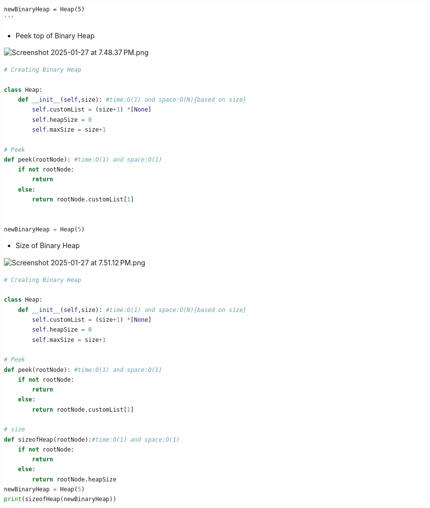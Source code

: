     newBinaryHeap = Heap(5)
    ```
    
- Peek top of Binary Heap

![Screenshot 2025-01-27 at 7.48.37 PM.png](Binary%20Heap%2018863324436c80b99f41de81eb18f725/Screenshot_2025-01-27_at_7.48.37_PM.png)

```python
# Creating Binary Heap

class Heap:
    def __init__(self,size): #time:O(1) and space:O(N){based on size}
        self.customList = (size+1) *[None]
        self.heapSize = 0
        self.maxSize = size+1

# Peek
def peek(rootNode): #time:O(1) and space:O(1)
    if not rootNode:
        return
    else:
        return rootNode.customList[1]
    

newBinaryHeap = Heap(5)
```

- Size of Binary Heap

![Screenshot 2025-01-27 at 7.51.12 PM.png](Binary%20Heap%2018863324436c80b99f41de81eb18f725/Screenshot_2025-01-27_at_7.51.12_PM.png)

```python
# Creating Binary Heap

class Heap:
    def __init__(self,size): #time:O(1) and space:O(N){based on size}
        self.customList = (size+1) *[None]
        self.heapSize = 0
        self.maxSize = size+1

# Peek
def peek(rootNode): #time:O(1) and space:O(1)
    if not rootNode:
        return
    else:
        return rootNode.customList[1]
    
# size
def sizeofHeap(rootNode):#time:O(1) and space:O(1)
    if not rootNode:
        return
    else:
        return rootNode.heapSize
newBinaryHeap = Heap(5)
print(sizeofHeap(newBinaryHeap))
```
